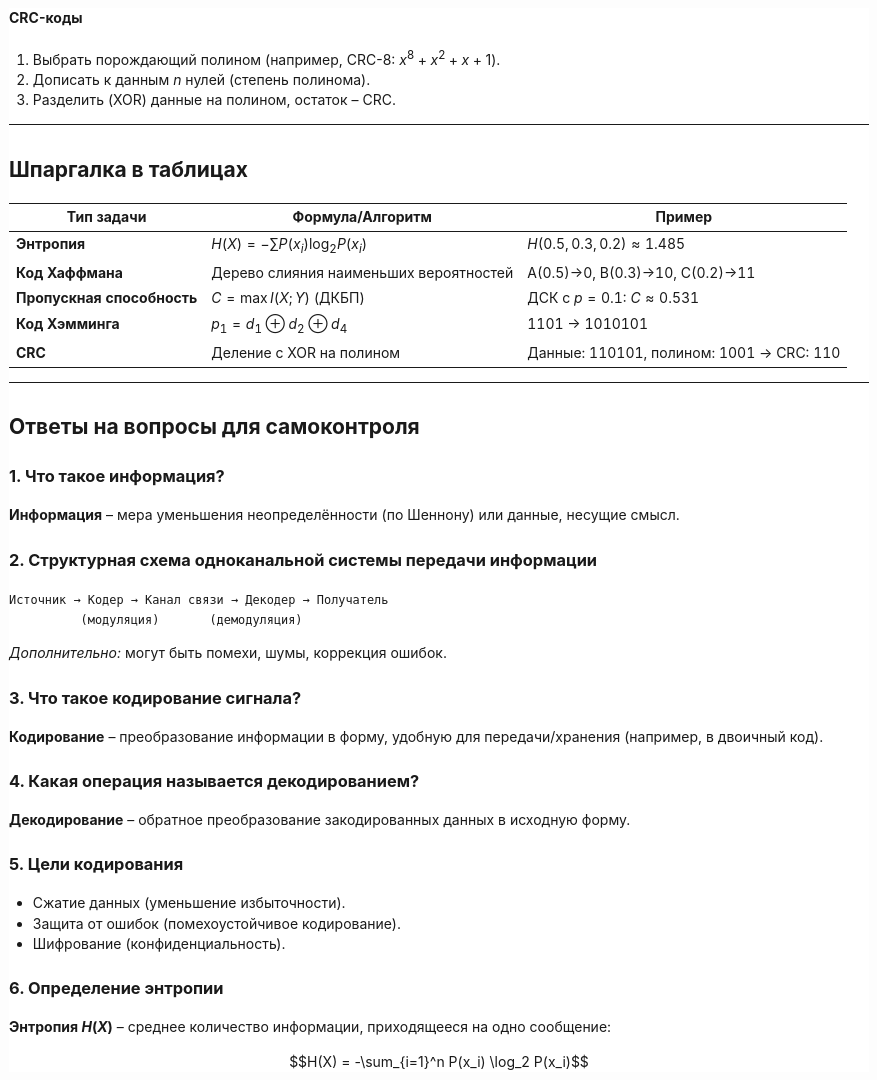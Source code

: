 #### **CRC-коды**  
1. Выбрать порождающий полином (например, CRC-8: $` x^8 + x^2 + x + 1 `$).  
2. Дописать к данным $` n `$ нулей (степень полинома).  
3. Разделить (XOR) данные на полином, остаток – CRC.  

---

## **Шпаргалка в таблицах**  

| **Тип задачи**            | **Формула/Алгоритм**                          | **Пример**                          |
|---------------------------|-----------------------------------------------|-------------------------------------|
| **Энтропия**              | $` H(X) = -\sum P(x_i) \log_2 P(x_i) `$      | $` H(0.5, 0.3, 0.2) \approx 1.485 `$ |
| **Код Хаффмана**          | Дерево слияния наименьших вероятностей        | A(0.5)→0, B(0.3)→10, C(0.2)→11      |
| **Пропускная способность**| $` C = \max I(X;Y) `$ (ДКБП)                 | ДСК с $` p=0.1 `$: $` C \approx 0.531 `$ |
| **Код Хэмминга**          | $` p_1 = d_1 \oplus d_2 \oplus d_4 `$        | 1101 → 1010101                      |
| **CRC**                   | Деление с XOR на полином                      | Данные: 110101, полином: 1001 → CRC: 110 |

---

## **Ответы на вопросы для самоконтроля**  

### **1. Что такое информация?**  
**Информация** – мера уменьшения неопределённости (по Шеннону) или данные, несущие смысл.  

### **2. Структурная схема одноканальной системы передачи информации**  
```
Источник → Кодер → Канал связи → Декодер → Получатель  
          (модуляция)       (демодуляция)  
```  
*Дополнительно:* могут быть помехи, шумы, коррекция ошибок.  

### **3. Что такое кодирование сигнала?**  
**Кодирование** – преобразование информации в форму, удобную для передачи/хранения (например, в двоичный код).  

### **4. Какая операция называется декодированием?**  
**Декодирование** – обратное преобразование закодированных данных в исходную форму.  

### **5. Цели кодирования**  
- Сжатие данных (уменьшение избыточности).  
- Защита от ошибок (помехоустойчивое кодирование).  
- Шифрование (конфиденциальность).  

### **6. Определение энтропии**  
**Энтропия $` H(X) `$** – среднее количество информации, приходящееся на одно сообщение:  
```math
H(X) = -\sum_{i=1}^n P(x_i) \log_2 P(x_i)
```  
